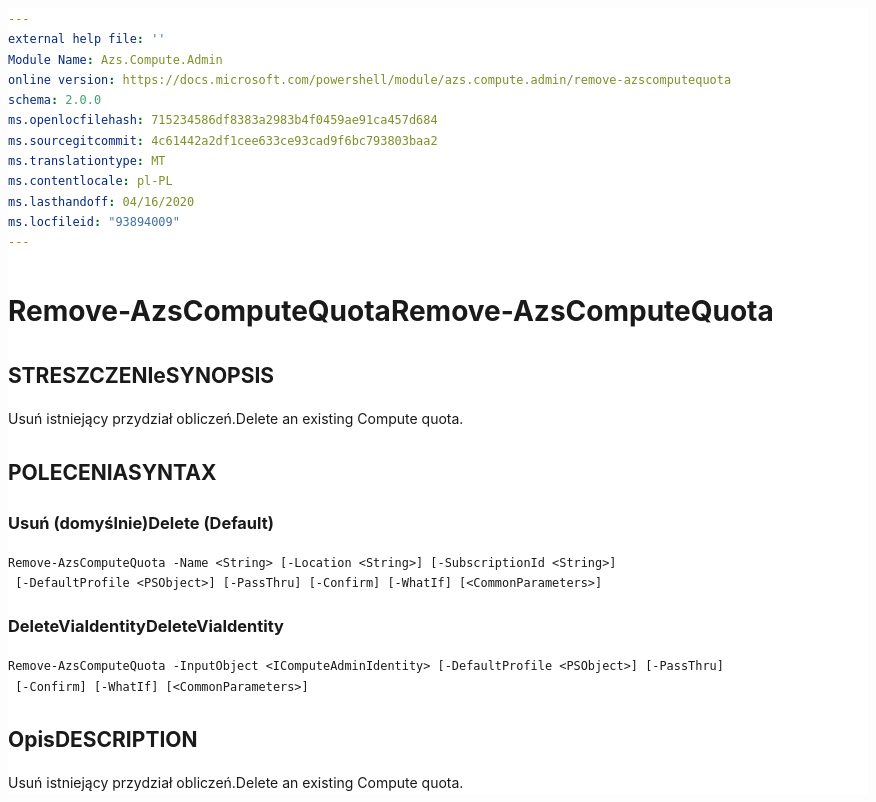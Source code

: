 ```yaml
---
external help file: ''
Module Name: Azs.Compute.Admin
online version: https://docs.microsoft.com/powershell/module/azs.compute.admin/remove-azscomputequota
schema: 2.0.0
ms.openlocfilehash: 715234586df8383a2983b4f0459ae91ca457d684
ms.sourcegitcommit: 4c61442a2df1cee633ce93cad9f6bc793803baa2
ms.translationtype: MT
ms.contentlocale: pl-PL
ms.lasthandoff: 04/16/2020
ms.locfileid: "93894009"
---
```

# <span data-ttu-id="935e6-101">Remove-AzsComputeQuota</span><span class="sxs-lookup"><span data-stu-id="935e6-101">Remove-AzsComputeQuota</span></span>

## <span data-ttu-id="935e6-102">STRESZCZENIe</span><span class="sxs-lookup"><span data-stu-id="935e6-102">SYNOPSIS</span></span>
<span data-ttu-id="935e6-103">Usuń istniejący przydział obliczeń.</span><span class="sxs-lookup"><span data-stu-id="935e6-103">Delete an existing Compute quota.</span></span>

## <span data-ttu-id="935e6-104">POLECENIA</span><span class="sxs-lookup"><span data-stu-id="935e6-104">SYNTAX</span></span>

### <span data-ttu-id="935e6-105">Usuń (domyślnie)</span><span class="sxs-lookup"><span data-stu-id="935e6-105">Delete (Default)</span></span>
```
Remove-AzsComputeQuota -Name <String> [-Location <String>] [-SubscriptionId <String>]
 [-DefaultProfile <PSObject>] [-PassThru] [-Confirm] [-WhatIf] [<CommonParameters>]
```

### <span data-ttu-id="935e6-106">DeleteViaIdentity</span><span class="sxs-lookup"><span data-stu-id="935e6-106">DeleteViaIdentity</span></span>
```
Remove-AzsComputeQuota -InputObject <IComputeAdminIdentity> [-DefaultProfile <PSObject>] [-PassThru]
 [-Confirm] [-WhatIf] [<CommonParameters>]
```

## <span data-ttu-id="935e6-107">Opis</span><span class="sxs-lookup"><span data-stu-id="935e6-107">DESCRIPTION</span></span>
<span data-ttu-id="935e6-108">Usuń istniejący przydział obliczeń.</span><span class="sxs-lookup"><span data-stu-id="935e6-108">Delete an existing Compute quota.</span></span>
